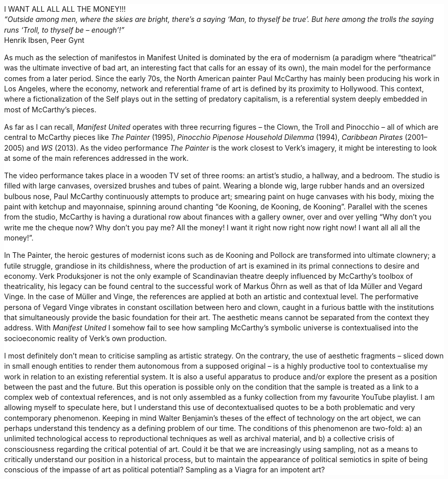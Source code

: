 I WANT ALL ALL ALL THE MONEY!!!  
*“Outside among men, where the skies are bright, there’s a saying ‘Man, to thyself be true’. But here among the trolls the saying runs ‘Troll, to thyself be – enough’!”*   
Henrik Ibsen, Peer Gynt

As much as the selection of manifestos in Manifest United is dominated by the era of modernism (a paradigm where “theatrical” was the ultimate invective of bad art, an interesting fact that calls for an essay of its own), the main model for the performance comes from a later period. Since the early 70s, the North American painter Paul McCarthy has mainly been producing his work in Los Angeles, where the economy, network and referential frame of art is defined by its proximity to Hollywood. This context, where a fictionalization of the Self plays out in the setting of predatory capitalism, is a referential system deeply embedded in most of McCarthy’s pieces.

As far as I can recall, *Manifest United* operates with three recurring figures – the Clown, the Troll and Pinocchio – all of which are central to McCarthy pieces like *The Painter* (1995), *Pinocchio Pipenose Household Dilemma* (1994), *Caribbean Pirates* (2001–2005) and *WS* (2013). As the video performance *The Painter* is the work closest to Verk’s imagery, it might be interesting to look at some of the main references addressed in the work.

The video performance takes place in a wooden TV set of three rooms: an artist’s studio, a hallway, and a bedroom. The studio is filled with large canvases, oversized brushes and tubes of paint. Wearing a blonde wig, large rubber hands and an oversized bulbous nose, Paul McCarthy continuously attempts to produce art; smearing paint on huge canvases with his body, mixing the paint with ketchup and mayonnaise, spinning around chanting “de Kooning, de Kooning, de Kooning”. Parallel with the scenes from the studio, McCarthy is having a durational row about finances with a gallery owner, over and over yelling “Why don’t you write me the cheque now? Why don’t you pay me? All the money! I want it right now right now right now! I want all all all the money!”.

In The Painter, the heroic gestures of modernist icons such as de Kooning and Pollock are transformed into ultimate clownery; a futile struggle, grandiose in its childishness, where the production of art is examined in its primal connections to desire and economy. Verk Produksjoner is not the only example of Scandinavian theatre deeply influenced by McCarthy’s toolbox of theatricality, his legacy can be found central to the successful work of Markus Öhrn as well as that of Ida Müller and Vegard Vinge. In the case of Müller and Vinge, the references are applied at both an artistic and contextual level. The performative persona of Vegard Vinge vibrates in constant oscillation between hero and clown, caught in a furious battle with the institutions that simultaneously provide the basic foundation for their art. The aesthetic means cannot be separated from the context they address. With *Manifest United* I somehow fail to see how sampling McCarthy’s symbolic universe is contextualised into the socioeconomic reality of Verk’s own production.

I most definitely don’t mean to criticise sampling as artistic strategy. On the contrary, the use of aesthetic fragments – sliced down in small enough entities to render them autonomous from a supposed original – is a highly productive tool to contextualise my work in relation to an existing referential system. It is also a useful apparatus to produce and/or explore the present as a position between the past and the future. But this operation is possible only on the condition that the sample is treated as a link to a complex web of contextual references, and is not only assembled as a funky collection from my favourite YouTube playlist. I am allowing myself to speculate here, but I understand this use of decontextualised quotes to be a both problematic and very contemporary phenomenon. Keeping in mind Walter Benjamin’s theses of the effect of technology on the art object, we can perhaps understand this tendency as a defining problem of our time. The conditions of this phenomenon are two-fold: a) an unlimited technological access to reproductional techniques as well as archival material, and b) a collective crisis of consciousness regarding the critical potential of art. Could it be that we are increasingly using sampling, not as a means to critically understand our position in a historical process, but to maintain the appearance of political semiotics in spite of being conscious of the impasse of art as political potential? Sampling as a Viagra for an impotent art?
